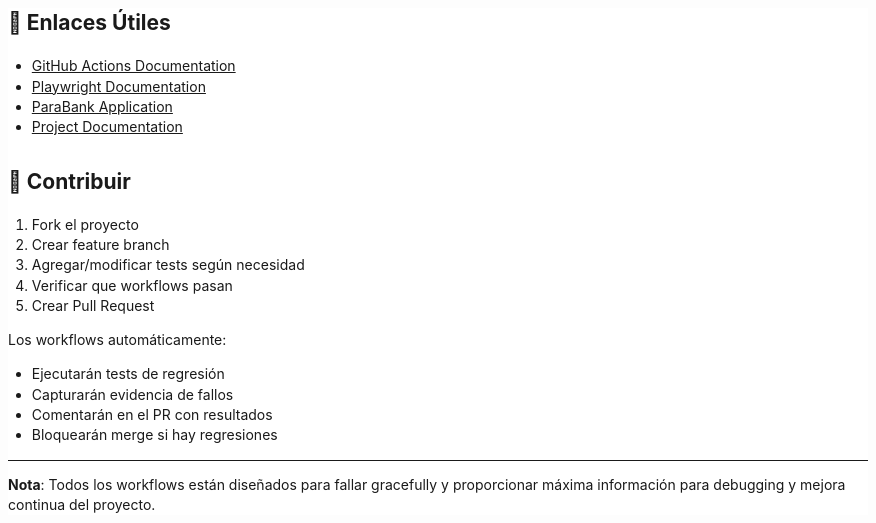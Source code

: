 ## 🔗 Enlaces Útiles

- [GitHub Actions Documentation](https://docs.github.com/en/actions)
- [Playwright Documentation](https://playwright.dev/)
- [ParaBank Application](https://parabank.parasoft.com/parabank)
- [Project Documentation](./documentation/)

## 🤝 Contribuir

1. Fork el proyecto
2. Crear feature branch
3. Agregar/modificar tests según necesidad
4. Verificar que workflows pasan
5. Crear Pull Request

Los workflows automáticamente:
- Ejecutarán tests de regresión
- Capturarán evidencia de fallos
- Comentarán en el PR con resultados
- Bloquearán merge si hay regresiones

---

**Nota**: Todos los workflows están diseñados para fallar gracefully y proporcionar máxima información para debugging y mejora continua del proyecto.
